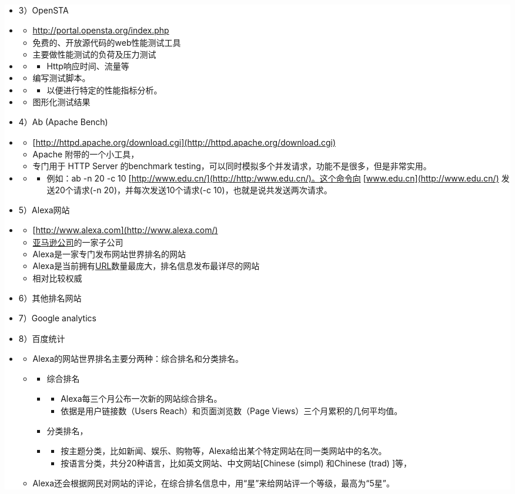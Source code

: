 
- 3）OpenSTA


- - http://portal.opensta.org/index.php
  - 免费的、开放源代码的web性能测试工具
  - 主要做性能测试的负荷及压力测试


- - - Http响应时间、流量等 


- - 编写测试脚本。


- - - 以便进行特定的性能指标分析。


- - 图形化测试结果


- 4）Ab (Apache Bench)


- - [http://httpd.apache.org/download.cgi](http://httpd.apache.org/download.cgi)
  - Apache 附带的一个小工具，
  - 专门用于 HTTP Server 的benchmark testing，可以同时模拟多个并发请求，功能不是很多，但是非常实用。


- - - 例如：ab -n 20 -c 10 [http://www.edu.cn/](http://http:/www.edu.cn/)。这个命令向 [www.edu.cn](http://www.edu.cn/) 发送20个请求(-n 20)，并每次发送10个请求(-c 10)，也就是说共发送两次请求。



- 5）Alexa网站


- - [http://www.alexa.com](http://www.alexa.com/)
  - [亚马逊公司](http://baike.baidu.com/view/464329.htm)的一家子公司
  - Alexa是一家专门发布网站世界排名的网站
  - Alexa是当前拥有[URL](http://baike.baidu.com/view/1496.htm)数量最庞大，排名信息发布最详尽的网站
  - 相对比较权威


- 6）其他排名网站
- 7）Google analytics
- 8）百度统计





- - Alexa的网站世界排名主要分两种：综合排名和分类排名。

  - - 综合排名

    - - Alexa每三个月公布一次新的网站综合排名。
      - 依据是用户链接数（Users Reach）和页面浏览数（Page Views）三个月累积的几何平均值。

    - 分类排名，

    - - 按主题分类，比如新闻、娱乐、购物等，Alexa给出某个特定网站在同一类网站中的名次。
      - 按语言分类，共分20种语言，比如英文网站、中文网站[Chinese (simpl) 和Chinese (trad) ]等，

  - Alexa还会根据网民对网站的评论，在综合排名信息中，用“星”来给网站评一个等级，最高为“5星”。

